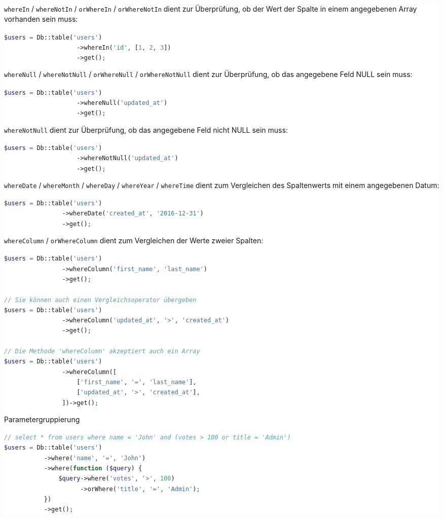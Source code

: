 `whereIn` / `whereNotIn` / `orWhereIn` / `orWhereNotIn` dient zur Überprüfung, ob der Wert der Spalte in einem angegebenen Array vorhanden sein muss:
```php
$users = Db::table('users')
                    ->whereIn('id', [1, 2, 3])
                    ->get();
```

`whereNull` / `whereNotNull` / `orWhereNull` / `orWhereNotNull` dient zur Überprüfung, ob das angegebene Feld NULL sein muss:
```php
$users = Db::table('users')
                    ->whereNull('updated_at')
                    ->get();
```

`whereNotNull` dient zur Überprüfung, ob das angegebene Feld nicht NULL sein muss:
```php
$users = Db::table('users')
                    ->whereNotNull('updated_at')
                    ->get();
```

`whereDate` / `whereMonth` / `whereDay` / `whereYear` / `whereTime` dient zum Vergleichen des Spaltenwerts mit einem angegebenen Datum:
```php
$users = Db::table('users')
                ->whereDate('created_at', '2016-12-31')
                ->get();
```

`whereColumn` / `orWhereColumn` dient zum Vergleichen der Werte zweier Spalten:
```php
$users = Db::table('users')
                ->whereColumn('first_name', 'last_name')
                ->get();

// Sie können auch einen Vergleichsoperator übergeben
$users = Db::table('users')
                ->whereColumn('updated_at', '>', 'created_at')
                ->get();

// Die Methode 'whereColumn' akzeptiert auch ein Array
$users = Db::table('users')
                ->whereColumn([
                    ['first_name', '=', 'last_name'],
                    ['updated_at', '>', 'created_at'],
                ])->get();

```

Parametergruppierung
```php
// select * from users where name = 'John' and (votes > 100 or title = 'Admin')
$users = Db::table('users')
           ->where('name', '=', 'John')
           ->where(function ($query) {
               $query->where('votes', '>', 100)
                     ->orWhere('title', '=', 'Admin');
           })
           ->get();
```
